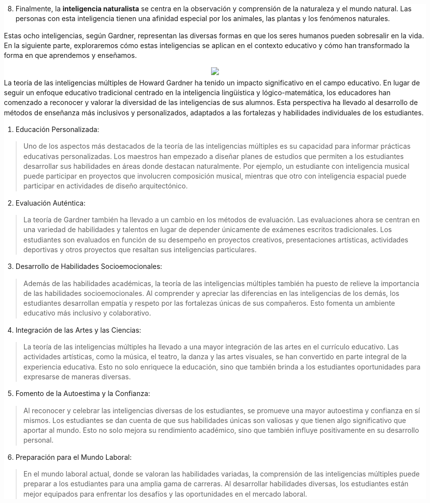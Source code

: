 8. Finalmente, la **inteligencia naturalista** se centra en la observación y comprensión de la naturaleza y el mundo natural. Las personas con esta inteligencia tienen una afinidad especial por los animales, las plantas y los fenómenos naturales.

Estas ocho inteligencias, según Gardner, representan las diversas formas en que los seres humanos pueden sobresalir en la vida. En la siguiente parte, exploraremos cómo estas inteligencias se aplican en el contexto educativo y cómo han transformado la forma en que aprendemos y enseñamos.
<div style="text-align:center;">  <img src="https://3.bp.blogspot.com/-MM-j8cUcQCs/Wai8hJO6F7I/AAAAAAAAAbY/cjdveANQLY0ADRtQtJyNWYbXppGszf9DwCLcBGAs/s1600/InteligenciasM%25C3%25BAltiples.png">  </div>
La teoría de las inteligencias múltiples de Howard Gardner ha tenido un impacto significativo en el campo educativo. En lugar de seguir un enfoque educativo tradicional centrado en la inteligencia lingüística y lógico-matemática, los educadores han comenzado a reconocer y valorar la diversidad de las inteligencias de sus alumnos. Esta perspectiva ha llevado al desarrollo de métodos de enseñanza más inclusivos y personalizados, adaptados a las fortalezas y habilidades individuales de los estudiantes.

1. Educación Personalizada:

>Uno de los aspectos más destacados de la teoría de las inteligencias múltiples es su capacidad para informar prácticas educativas personalizadas. Los maestros han empezado a diseñar planes de estudios que permiten a los estudiantes desarrollar sus habilidades en áreas donde destacan naturalmente. Por ejemplo, un estudiante con inteligencia musical puede participar en proyectos que involucren composición musical, mientras que otro con inteligencia espacial puede participar en actividades de diseño arquitectónico.

2. Evaluación Auténtica:

>La teoría de Gardner también ha llevado a un cambio en los métodos de evaluación. Las evaluaciones ahora se centran en una variedad de habilidades y talentos en lugar de depender únicamente de exámenes escritos tradicionales. Los estudiantes son evaluados en función de su desempeño en proyectos creativos, presentaciones artísticas, actividades deportivas y otros proyectos que resaltan sus inteligencias particulares.

3. Desarrollo de Habilidades Socioemocionales:

>Además de las habilidades académicas, la teoría de las inteligencias múltiples también ha puesto de relieve la importancia de las habilidades socioemocionales. Al comprender y apreciar las diferencias en las inteligencias de los demás, los estudiantes desarrollan empatía y respeto por las fortalezas únicas de sus compañeros. Esto fomenta un ambiente educativo más inclusivo y colaborativo.

4. Integración de las Artes y las Ciencias:

>La teoría de las inteligencias múltiples ha llevado a una mayor integración de las artes en el currículo educativo. Las actividades artísticas, como la música, el teatro, la danza y las artes visuales, se han convertido en parte integral de la experiencia educativa. Esto no solo enriquece la educación, sino que también brinda a los estudiantes oportunidades para expresarse de maneras diversas.

5. Fomento de la Autoestima y la Confianza:

>Al reconocer y celebrar las inteligencias diversas de los estudiantes, se promueve una mayor autoestima y confianza en sí mismos. Los estudiantes se dan cuenta de que sus habilidades únicas son valiosas y que tienen algo significativo que aportar al mundo. Esto no solo mejora su rendimiento académico, sino que también influye positivamente en su desarrollo personal.

6. Preparación para el Mundo Laboral:

>En el mundo laboral actual, donde se valoran las habilidades variadas, la comprensión de las inteligencias múltiples puede preparar a los estudiantes para una amplia gama de carreras. Al desarrollar habilidades diversas, los estudiantes están mejor equipados para enfrentar los desafíos y las oportunidades en el mercado laboral.

